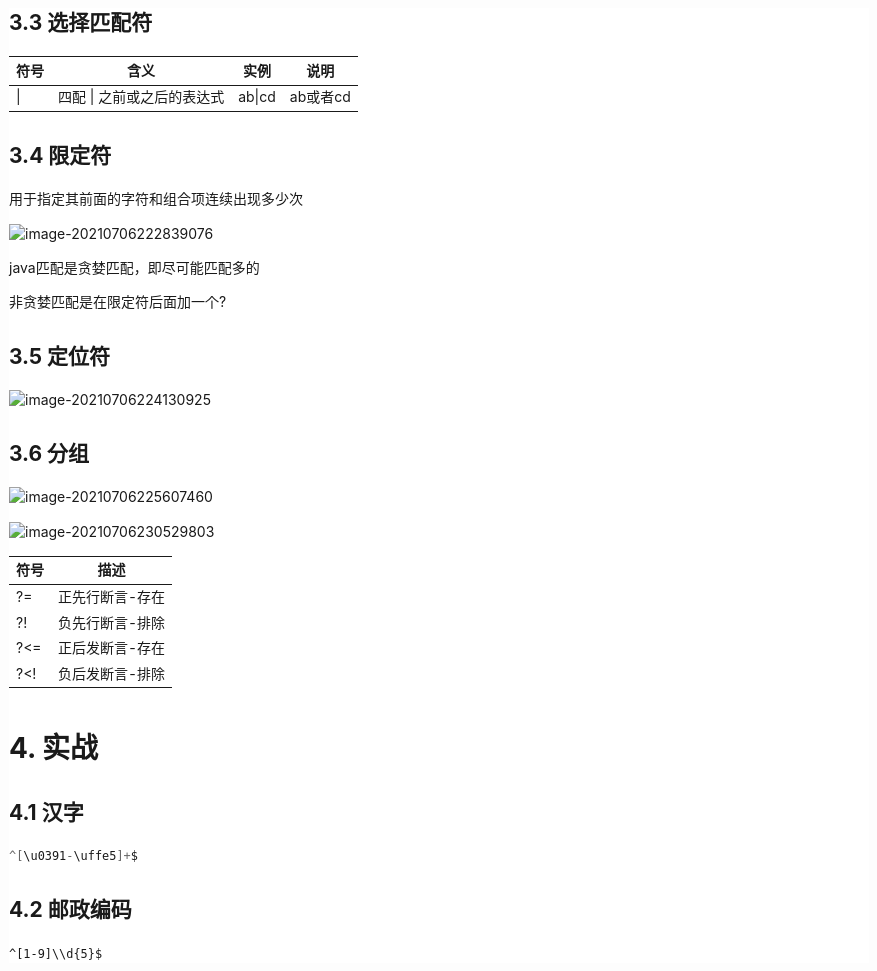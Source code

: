 ## 3.3 选择匹配符

| 符号 | 含义                       | 实例   | 说明     |
| ---- | -------------------------- | ------ | -------- |
| \|   | 四配 \| 之前或之后的表达式 | ab\|cd | ab或者cd |

## 3.4 限定符

用于指定其前面的字符和组合项连续出现多少次

![image-20210706222839076](https://gitee.com/aik-aid/picture/raw/master/image-20210706222839076.png)

java匹配是贪婪匹配，即尽可能匹配多的

非贪婪匹配是在限定符后面加一个?

## 3.5 定位符

![image-20210706224130925](https://gitee.com/aik-aid/picture/raw/master/image-20210706224130925.png)

## 3.6 分组

![image-20210706225607460](https://gitee.com/aik-aid/picture/raw/master/image-20210706225607460.png)

![image-20210706230529803](https://gitee.com/aik-aid/picture/raw/master/image-20210706230529803.png)

| 符号 | 描述            |
| ---- | --------------- |
| ?=   | 正先行断言-存在 |
| ?!   | 负先行断言-排除 |
| ?<=  | 正后发断言-存在 |
| ?<!  | 负后发断言-排除 |

# 4. 实战

## 4.1 汉字

```java
^[\u0391-\uffe5]+$
```

## 4.2 邮政编码

```
^[1-9]\\d{5}$
```
